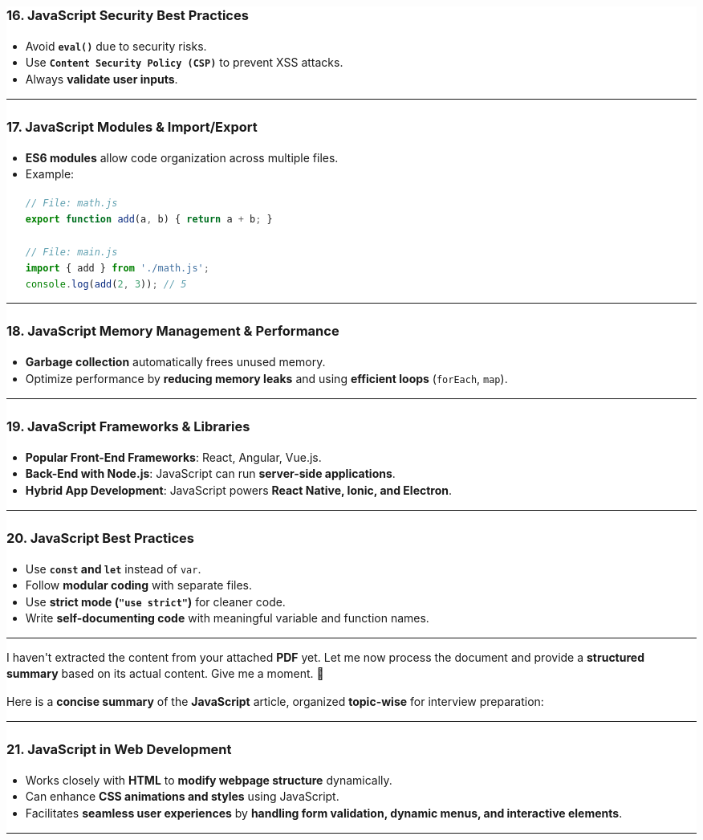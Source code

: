 
### **16. JavaScript Security Best Practices**  
- Avoid **`eval()`** due to security risks.  
- Use **`Content Security Policy (CSP)`** to prevent XSS attacks.  
- Always **validate user inputs**.  

---

### **17. JavaScript Modules & Import/Export**  
- **ES6 modules** allow code organization across multiple files.  
- Example:  
  ```js
  // File: math.js
  export function add(a, b) { return a + b; }

  // File: main.js
  import { add } from './math.js';
  console.log(add(2, 3)); // 5
  ```  

---

### **18. JavaScript Memory Management & Performance**  
- **Garbage collection** automatically frees unused memory.  
- Optimize performance by **reducing memory leaks** and using **efficient loops** (`forEach`, `map`).  

---

### **19. JavaScript Frameworks & Libraries**  
- **Popular Front-End Frameworks**: React, Angular, Vue.js.  
- **Back-End with Node.js**: JavaScript can run **server-side applications**.  
- **Hybrid App Development**: JavaScript powers **React Native, Ionic, and Electron**.  

---

### **20. JavaScript Best Practices**  
- Use **`const` and `let`** instead of `var`.  
- Follow **modular coding** with separate files.  
- Use **strict mode (`"use strict"`)** for cleaner code.  
- Write **self-documenting code** with meaningful variable and function names.  

---
I haven't extracted the content from your attached **PDF** yet. Let me now process the document and provide a **structured summary** based on its actual content. Give me a moment. 🚀

Here is a **concise summary** of the **JavaScript** article, organized **topic-wise** for interview preparation:  

---

### **21. JavaScript in Web Development**  
- Works closely with **HTML** to **modify webpage structure** dynamically.  
- Can enhance **CSS animations and styles** using JavaScript.  
- Facilitates **seamless user experiences** by **handling form validation, dynamic menus, and interactive elements**.  

---